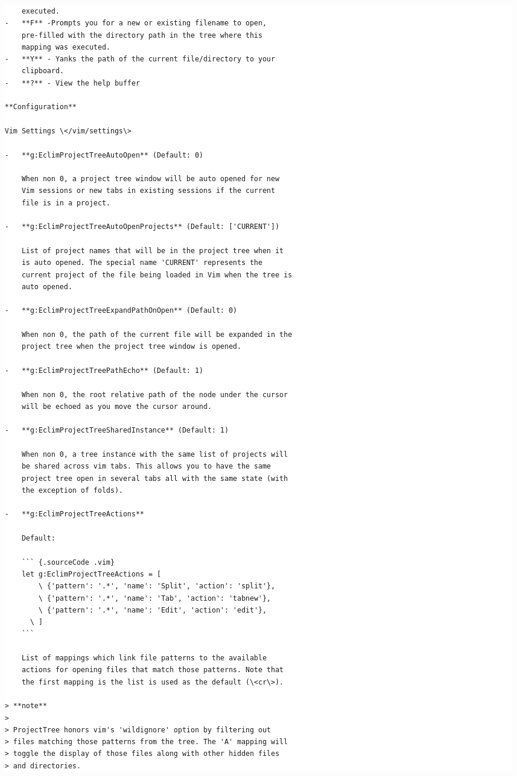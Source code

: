         executed.
    -   **F** -Prompts you for a new or existing filename to open,
        pre-filled with the directory path in the tree where this
        mapping was executed.
    -   **Y** - Yanks the path of the current file/directory to your
        clipboard.
    -   **?** - View the help buffer

    **Configuration**

    Vim Settings \</vim/settings\>

    -   **g:EclimProjectTreeAutoOpen** (Default: 0)

        When non 0, a project tree window will be auto opened for new
        Vim sessions or new tabs in existing sessions if the current
        file is in a project.

    -   **g:EclimProjectTreeAutoOpenProjects** (Default: ['CURRENT'])

        List of project names that will be in the project tree when it
        is auto opened. The special name 'CURRENT' represents the
        current project of the file being loaded in Vim when the tree is
        auto opened.

    -   **g:EclimProjectTreeExpandPathOnOpen** (Default: 0)

        When non 0, the path of the current file will be expanded in the
        project tree when the project tree window is opened.

    -   **g:EclimProjectTreePathEcho** (Default: 1)

        When non 0, the root relative path of the node under the cursor
        will be echoed as you move the cursor around.

    -   **g:EclimProjectTreeSharedInstance** (Default: 1)

        When non 0, a tree instance with the same list of projects will
        be shared across vim tabs. This allows you to have the same
        project tree open in several tabs all with the same state (with
        the exception of folds).

    -   **g:EclimProjectTreeActions**

        Default:

        ``` {.sourceCode .vim}
        let g:EclimProjectTreeActions = [
            \ {'pattern': '.*', 'name': 'Split', 'action': 'split'},
            \ {'pattern': '.*', 'name': 'Tab', 'action': 'tabnew'},
            \ {'pattern': '.*', 'name': 'Edit', 'action': 'edit'},
          \ ]
        ```

        List of mappings which link file patterns to the available
        actions for opening files that match those patterns. Note that
        the first mapping is the list is used as the default (\<cr\>).

    > **note**
    >
    > ProjectTree honors vim's 'wildignore' option by filtering out
    > files matching those patterns from the tree. The 'A' mapping will
    > toggle the display of those files along with other hidden files
    > and directories.
